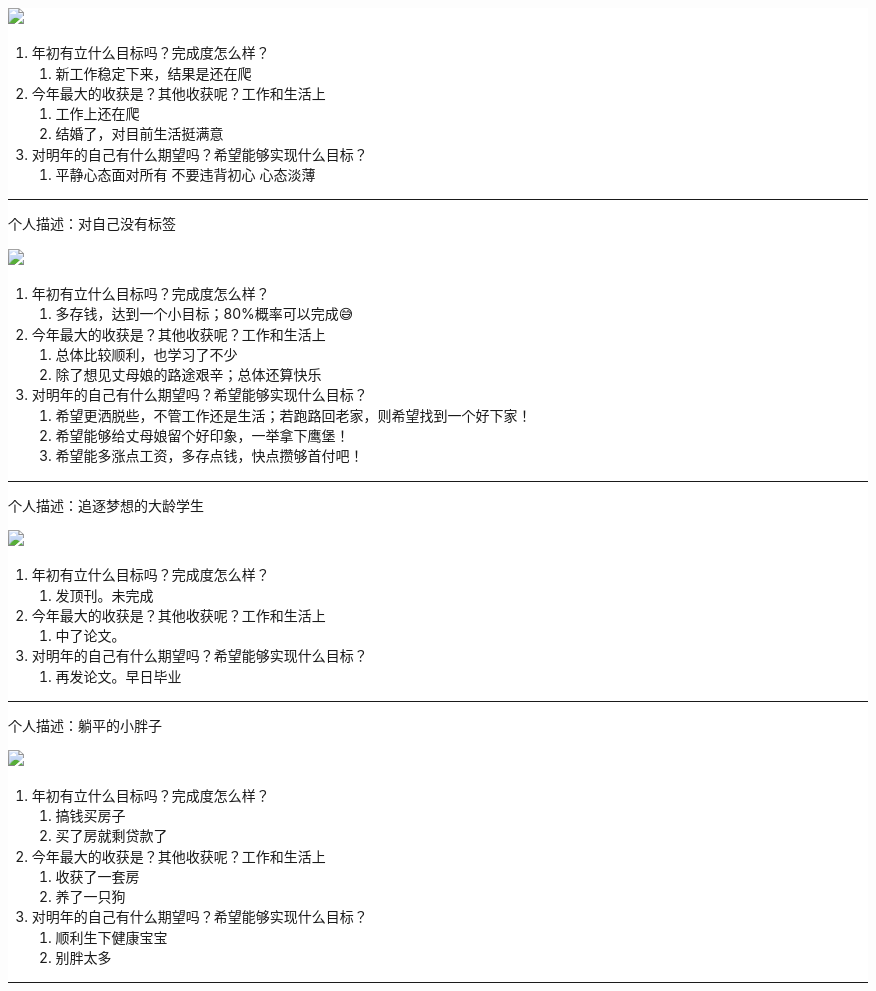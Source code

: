 <img src="./images_2022/11.jpeg" width="400px">

1. 年初有立什么目标吗？完成度怎么样？
    1. 新工作稳定下来，结果是还在爬
2. 今年最大的收获是？其他收获呢？工作和生活上
    1. 工作上还在爬
    2. 结婚了，对目前生活挺满意
3. 对明年的自己有什么期望吗？希望能够实现什么目标？
    1. 平静心态面对所有 不要违背初心 心态淡薄
----------------------------------------------------------------------------------------------------------------------------------------------------------------------

个人描述：对自己没有标签

<img src="./images_2022/12.jpg" width="400px">

1. 年初有立什么目标吗？完成度怎么样？
    1. 多存钱，达到一个小目标；80%概率可以完成😅
2. 今年最大的收获是？其他收获呢？工作和生活上
    1. 总体比较顺利，也学习了不少
    2. 除了想见丈母娘的路途艰辛；总体还算快乐
3. 对明年的自己有什么期望吗？希望能够实现什么目标？
    1. 希望更洒脱些，不管工作还是生活；若跑路回老家，则希望找到一个好下家！
    2. 希望能够给丈母娘留个好印象，一举拿下鹰堡！
    3. 希望能多涨点工资，多存点钱，快点攒够首付吧！

----------------------------------------------------------------------------------------------------------------------------------------------------------------------
个人描述：追逐梦想的大龄学生

<img src="./images_2022/13.jpg" width="400px">

1. 年初有立什么目标吗？完成度怎么样？
    1. 发顶刊。未完成
2. 今年最大的收获是？其他收获呢？工作和生活上
    1. 中了论文。
3. 对明年的自己有什么期望吗？希望能够实现什么目标？
    1. 再发论文。早日毕业
----------------------------------------------------------------------------------------------------------------------------------------------------------------------
个人描述：躺平的小胖子

<img src="./images_2022/14.jpg" width="400px">

1. 年初有立什么目标吗？完成度怎么样？
    1. 搞钱买房子
    2. 买了房就剩贷款了
2. 今年最大的收获是？其他收获呢？工作和生活上
    1. 收获了一套房
    2. 养了一只狗
3. 对明年的自己有什么期望吗？希望能够实现什么目标？
    1. 顺利生下健康宝宝
    2. 别胖太多

----------------------------------------------------------------------------------------------------------------------------------------------------------------------

